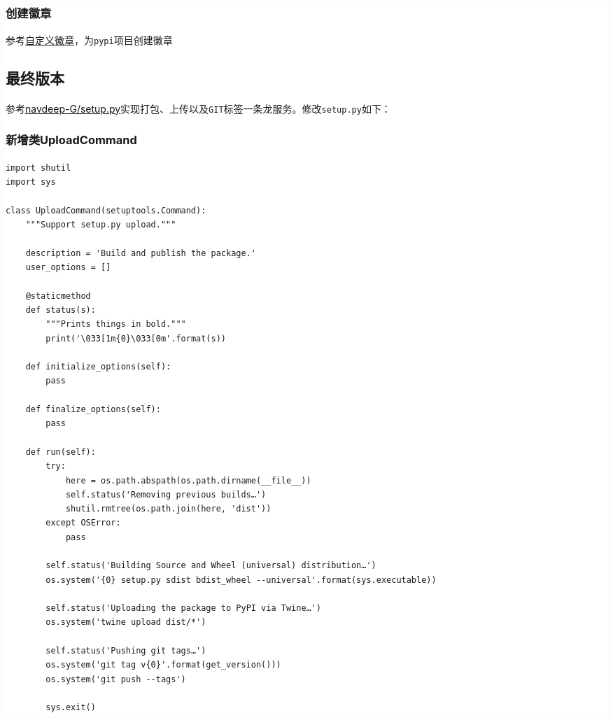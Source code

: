 ```
```

### 创建徽章

参考[自定义徽章](https://zjdoc-gitguide.readthedocs.io/zh_CN/latest/readme/badge/)，为`pypi`项目创建徽章

## 最终版本

参考[navdeep-G/setup.py](https://github.com/navdeep-G/setup.py/blob/master/setup.py)实现打包、上传以及`GIT`标签一条龙服务。修改`setup.py`如下：

### 新增类UploadCommand

```
import shutil
import sys

class UploadCommand(setuptools.Command):
    """Support setup.py upload."""

    description = 'Build and publish the package.'
    user_options = []

    @staticmethod
    def status(s):
        """Prints things in bold."""
        print('\033[1m{0}\033[0m'.format(s))

    def initialize_options(self):
        pass

    def finalize_options(self):
        pass

    def run(self):
        try:
            here = os.path.abspath(os.path.dirname(__file__))
            self.status('Removing previous builds…')
            shutil.rmtree(os.path.join(here, 'dist'))
        except OSError:
            pass

        self.status('Building Source and Wheel (universal) distribution…')
        os.system('{0} setup.py sdist bdist_wheel --universal'.format(sys.executable))

        self.status('Uploading the package to PyPI via Twine…')
        os.system('twine upload dist/*')

        self.status('Pushing git tags…')
        os.system('git tag v{0}'.format(get_version()))
        os.system('git push --tags')

        sys.exit()
```

